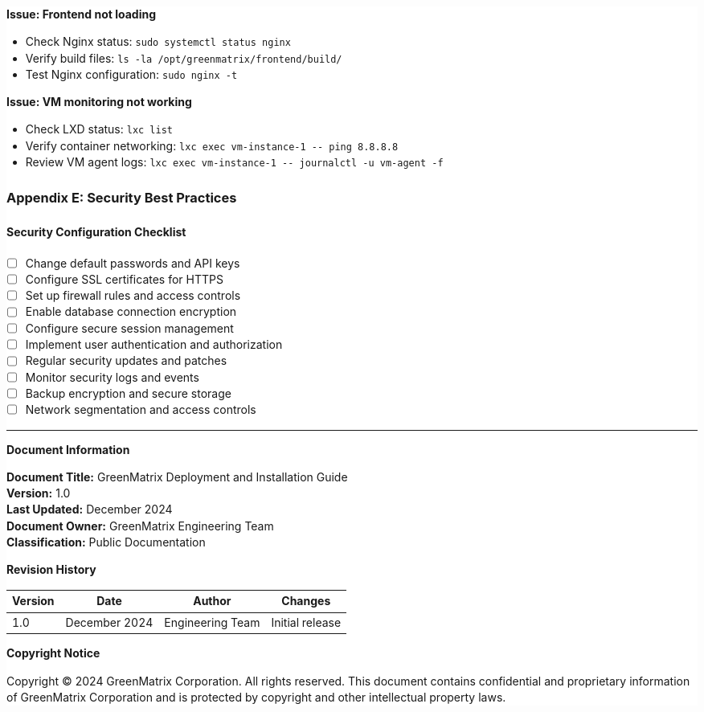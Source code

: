 **Issue: Frontend not loading**
- Check Nginx status: `sudo systemctl status nginx`
- Verify build files: `ls -la /opt/greenmatrix/frontend/build/`
- Test Nginx configuration: `sudo nginx -t`

**Issue: VM monitoring not working**
- Check LXD status: `lxc list`
- Verify container networking: `lxc exec vm-instance-1 -- ping 8.8.8.8`
- Review VM agent logs: `lxc exec vm-instance-1 -- journalctl -u vm-agent -f`

### Appendix E: Security Best Practices

#### Security Configuration Checklist
- [ ] Change default passwords and API keys
- [ ] Configure SSL certificates for HTTPS
- [ ] Set up firewall rules and access controls
- [ ] Enable database connection encryption
- [ ] Configure secure session management
- [ ] Implement user authentication and authorization
- [ ] Regular security updates and patches
- [ ] Monitor security logs and events
- [ ] Backup encryption and secure storage
- [ ] Network segmentation and access controls

---

**Document Information**

**Document Title:** GreenMatrix Deployment and Installation Guide  
**Version:** 1.0  
**Last Updated:** December 2024  
**Document Owner:** GreenMatrix Engineering Team  
**Classification:** Public Documentation  

**Revision History**

| Version | Date | Author | Changes |
|---------|------|--------|---------|
| 1.0 | December 2024 | Engineering Team | Initial release |

**Copyright Notice**

Copyright © 2024 GreenMatrix Corporation. All rights reserved. This document contains confidential and proprietary information of GreenMatrix Corporation and is protected by copyright and other intellectual property laws.